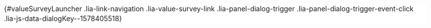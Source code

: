 
[](#){#valueSurveyLauncher .lia-link-navigation .lia-value-survey-link
.lia-panel-dialog-trigger .lia-panel-dialog-trigger-event-click
.lia-js-data-dialogKey--1578405518}
